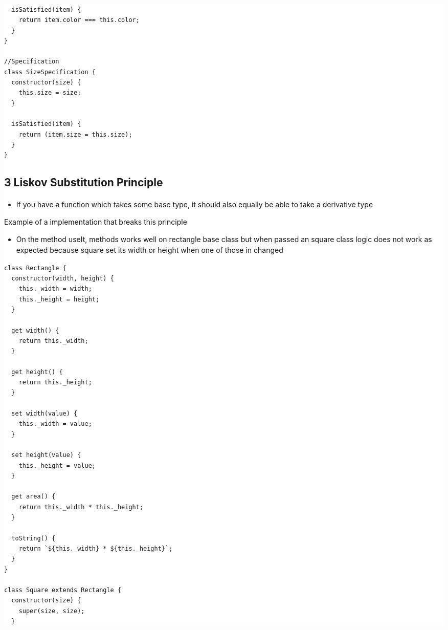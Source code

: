 ```
  isSatisfied(item) {
    return item.color === this.color;
  }
}

//Specification
class SizeSpecification {
  constructor(size) {
    this.size = size;
  }

  isSatisfied(item) {
    return (item.size = this.size);
  }
}

```

## 3 Liskov Substitution Principle

- If you have a function which takes some base type, it should also equally be able to take a derivative type

Example of a implementation that breaks this principle

- On the method useIt, methods works well on rectangle base class but when passed an square class logic does not work as expected because square set its width or height when one of those in changed

```
class Rectangle {
  constructor(width, height) {
    this._width = width;
    this._height = height;
  }

  get width() {
    return this._width;
  }

  get height() {
    return this._height;
  }

  set width(value) {
    this._width = value;
  }

  set height(value) {
    this._height = value;
  }

  get area() {
    return this._width * this._height;
  }

  toString() {
    return `${this._width} * ${this._height}`;
  }
}

class Square extends Rectangle {
  constructor(size) {
    super(size, size);
  }
```